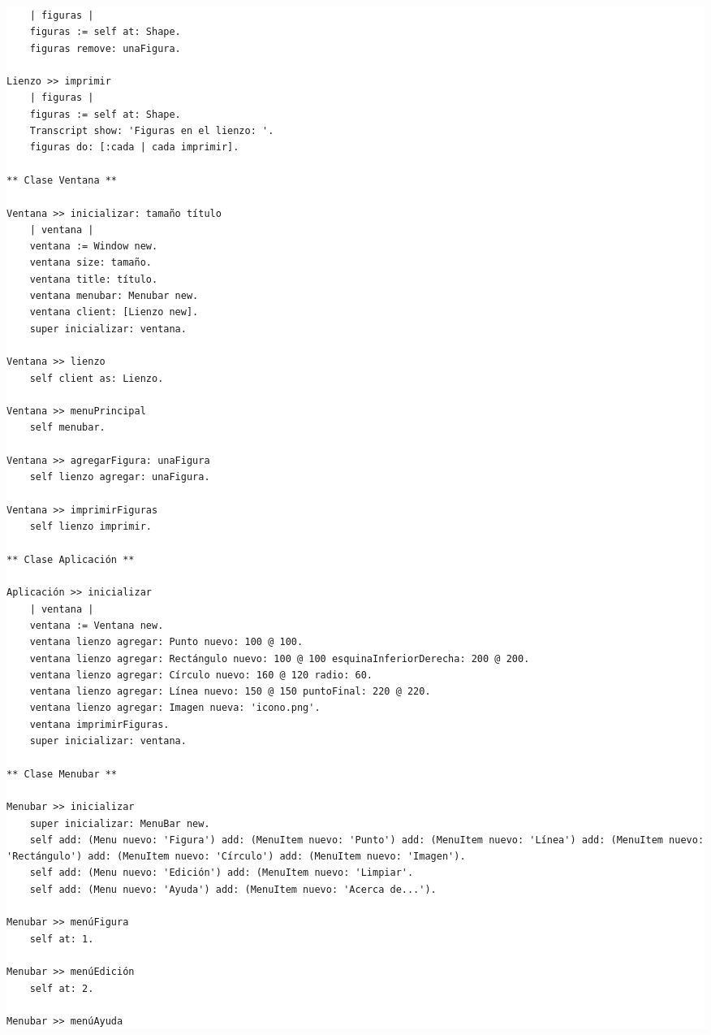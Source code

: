 ```smalltalk
    | figuras |
    figuras := self at: Shape.
    figuras remove: unaFigura.

Lienzo >> imprimir
    | figuras |
    figuras := self at: Shape.
    Transcript show: 'Figuras en el lienzo: '.
    figuras do: [:cada | cada imprimir].

** Clase Ventana **

Ventana >> inicializar: tamaño título
    | ventana |
    ventana := Window new.
    ventana size: tamaño.
    ventana title: título.
    ventana menubar: Menubar new.
    ventana client: [Lienzo new].
    super inicializar: ventana.

Ventana >> lienzo
    self client as: Lienzo.

Ventana >> menuPrincipal
    self menubar.

Ventana >> agregarFigura: unaFigura
    self lienzo agregar: unaFigura.

Ventana >> imprimirFiguras
    self lienzo imprimir.

** Clase Aplicación **

Aplicación >> inicializar
    | ventana |
    ventana := Ventana new.
    ventana lienzo agregar: Punto nuevo: 100 @ 100.
    ventana lienzo agregar: Rectángulo nuevo: 100 @ 100 esquinaInferiorDerecha: 200 @ 200.
    ventana lienzo agregar: Círculo nuevo: 160 @ 120 radio: 60.
    ventana lienzo agregar: Línea nuevo: 150 @ 150 puntoFinal: 220 @ 220.
    ventana lienzo agregar: Imagen nueva: 'icono.png'.
    ventana imprimirFiguras.
    super inicializar: ventana.

** Clase Menubar **

Menubar >> inicializar
    super inicializar: MenuBar new.
    self add: (Menu nuevo: 'Figura') add: (MenuItem nuevo: 'Punto') add: (MenuItem nuevo: 'Línea') add: (MenuItem nuevo: 'Rectángulo') add: (MenuItem nuevo: 'Círculo') add: (MenuItem nuevo: 'Imagen').
    self add: (Menu nuevo: 'Edición') add: (MenuItem nuevo: 'Limpiar'.
    self add: (Menu nuevo: 'Ayuda') add: (MenuItem nuevo: 'Acerca de...').

Menubar >> menúFigura
    self at: 1.

Menubar >> menúEdición
    self at: 2.

Menubar >> menúAyuda
```